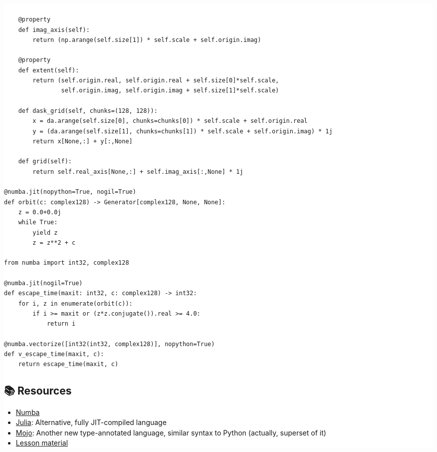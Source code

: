 ```python=

    @property
    def imag_axis(self):
        return (np.arange(self.size[1]) * self.scale + self.origin.imag)

    @property
    def extent(self):
        return (self.origin.real, self.origin.real + self.size[0]*self.scale,
                self.origin.imag, self.origin.imag + self.size[1]*self.scale)

    def dask_grid(self, chunks=(128, 128)):
        x = da.arange(self.size[0], chunks=chunks[0]) * self.scale + self.origin.real
        y = (da.arange(self.size[1], chunks=chunks[1]) * self.scale + self.origin.imag) * 1j
        return x[None,:] + y[:,None]

    def grid(self):
        return self.real_axis[None,:] + self.imag_axis[:,None] * 1j

@numba.jit(nopython=True, nogil=True)
def orbit(c: complex128) -> Generator[complex128, None, None]:
    z = 0.0+0.0j
    while True:
        yield z
        z = z**2 + c

from numba import int32, complex128

@numba.jit(nogil=True)
def escape_time(maxit: int32, c: complex128) -> int32:
    for i, z in enumerate(orbit(c)):
        if i >= maxit or (z*z.conjugate()).real >= 4.0:
            return i

@numba.vectorize([int32(int32, complex128)], nopython=True)
def v_escape_time(maxit, c):
    return escape_time(maxit, c)
```


## 📚 Resources

* [Numba](https://numba.pydata.org/)
* [Julia](https://julialang.org/): Alternative, fully JIT-compiled language
* [Mojo](https://www.modular.com/mojo): Another new type-annotated language, similar syntax to Python (actually, superset of it)
* [Lesson material](https://esciencecenter-digital-skills.github.io/parallel-python-workbench/)
